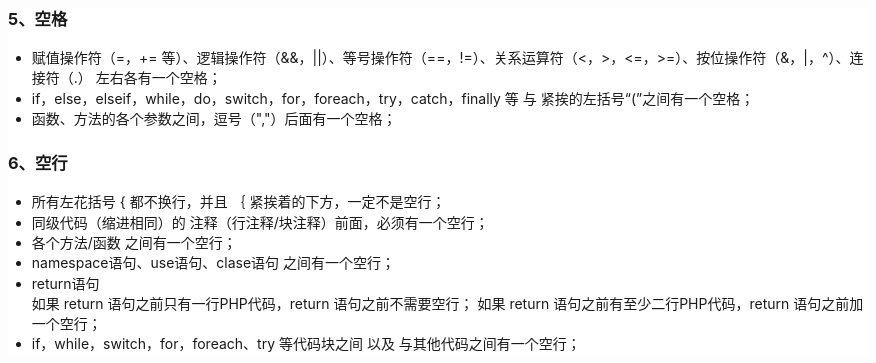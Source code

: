 
### 5、空格
*   赋值操作符（=，+= 等）、逻辑操作符（&&，||）、等号操作符（==，!=）、关系运算符（<，>，<=，>=）、按位操作符（&，|，^）、连接符（.） 左右各有一个空格；
*   if，else，elseif，while，do，switch，for，foreach，try，catch，finally 等 与 紧挨的左括号“(”之间有一个空格；
*   函数、方法的各个参数之间，逗号（","）后面有一个空格；

### 6、空行
*   所有左花括号 { 都不换行，并且 ｛ 紧挨着的下方，一定不是空行；
*   同级代码（缩进相同）的 注释（行注释/块注释）前面，必须有一个空行；
*   各个方法/函数 之间有一个空行；
*   namespace语句、use语句、clase语句 之间有一个空行；
*   return语句  
    如果 return 语句之前只有一行PHP代码，return 语句之前不需要空行；
    如果 return 语句之前有至少二行PHP代码，return 语句之前加一个空行；
*   if，while，switch，for，foreach、try 等代码块之间 以及 与其他代码之间有一个空行；
